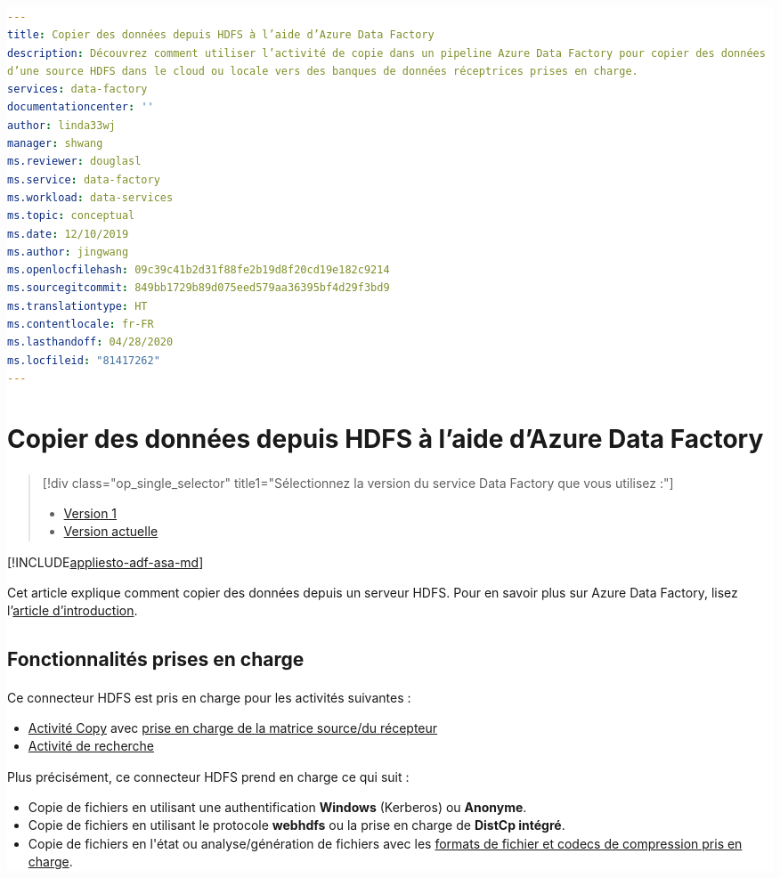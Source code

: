 ```yaml
---
title: Copier des données depuis HDFS à l’aide d’Azure Data Factory
description: Découvrez comment utiliser l’activité de copie dans un pipeline Azure Data Factory pour copier des données d’une source HDFS dans le cloud ou locale vers des banques de données réceptrices prises en charge.
services: data-factory
documentationcenter: ''
author: linda33wj
manager: shwang
ms.reviewer: douglasl
ms.service: data-factory
ms.workload: data-services
ms.topic: conceptual
ms.date: 12/10/2019
ms.author: jingwang
ms.openlocfilehash: 09c39c41b2d31f88fe2b19d8f20cd19e182c9214
ms.sourcegitcommit: 849bb1729b89d075eed579aa36395bf4d29f3bd9
ms.translationtype: HT
ms.contentlocale: fr-FR
ms.lasthandoff: 04/28/2020
ms.locfileid: "81417262"
---
```

# <a name="copy-data-from-hdfs-using-azure-data-factory"></a>Copier des données depuis HDFS à l’aide d’Azure Data Factory
> [!div class="op_single_selector" title1="Sélectionnez la version du service Data Factory que vous utilisez :"]
> * [Version 1](v1/data-factory-hdfs-connector.md)
> * [Version actuelle](connector-hdfs.md)

[!INCLUDE[appliesto-adf-asa-md](includes/appliesto-adf-asa-md.md)]

Cet article explique comment copier des données depuis un serveur HDFS. Pour en savoir plus sur Azure Data Factory, lisez l’[article d’introduction](introduction.md).

## <a name="supported-capabilities"></a>Fonctionnalités prises en charge

Ce connecteur HDFS est pris en charge pour les activités suivantes :

- [Activité Copy](copy-activity-overview.md) avec [prise en charge de la matrice source/du récepteur](copy-activity-overview.md)
- [Activité de recherche](control-flow-lookup-activity.md)

Plus précisément, ce connecteur HDFS prend en charge ce qui suit :

- Copie de fichiers en utilisant une authentification **Windows** (Kerberos) ou **Anonyme**.
- Copie de fichiers en utilisant le protocole **webhdfs** ou la prise en charge de **DistCp intégré**.
- Copie de fichiers en l'état ou analyse/génération de fichiers avec les [formats de fichier et codecs de compression pris en charge](supported-file-formats-and-compression-codecs.md).
